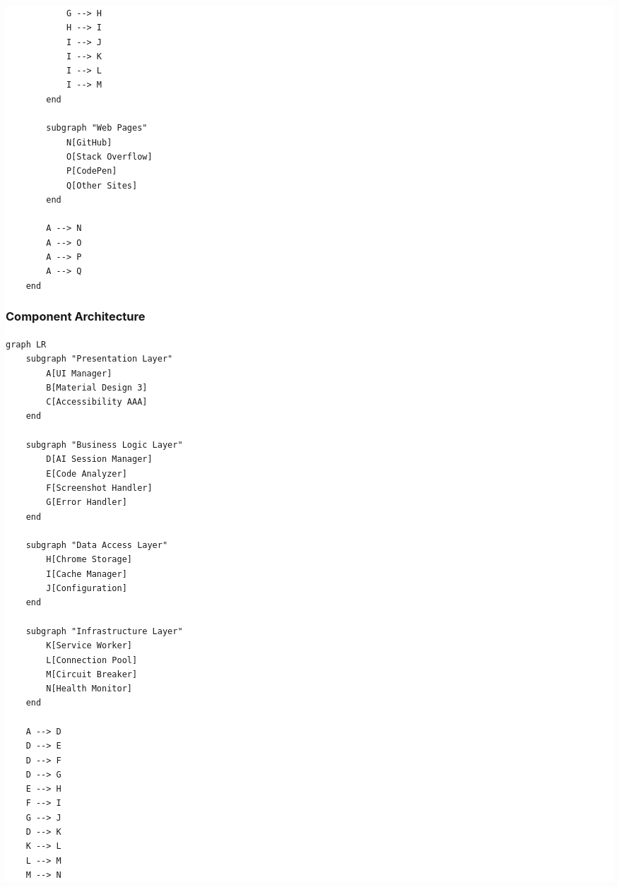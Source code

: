 ```mermaid
            G --> H
            H --> I
            I --> J
            I --> K
            I --> L
            I --> M
        end
        
        subgraph "Web Pages"
            N[GitHub]
            O[Stack Overflow]
            P[CodePen]
            Q[Other Sites]
        end
        
        A --> N
        A --> O
        A --> P
        A --> Q
    end
```

### **Component Architecture**

```mermaid
graph LR
    subgraph "Presentation Layer"
        A[UI Manager]
        B[Material Design 3]
        C[Accessibility AAA]
    end
    
    subgraph "Business Logic Layer"
        D[AI Session Manager]
        E[Code Analyzer]
        F[Screenshot Handler]
        G[Error Handler]
    end
    
    subgraph "Data Access Layer"
        H[Chrome Storage]
        I[Cache Manager]
        J[Configuration]
    end
    
    subgraph "Infrastructure Layer"
        K[Service Worker]
        L[Connection Pool]
        M[Circuit Breaker]
        N[Health Monitor]
    end
    
    A --> D
    D --> E
    D --> F
    D --> G
    E --> H
    F --> I
    G --> J
    D --> K
    K --> L
    L --> M
    M --> N
```